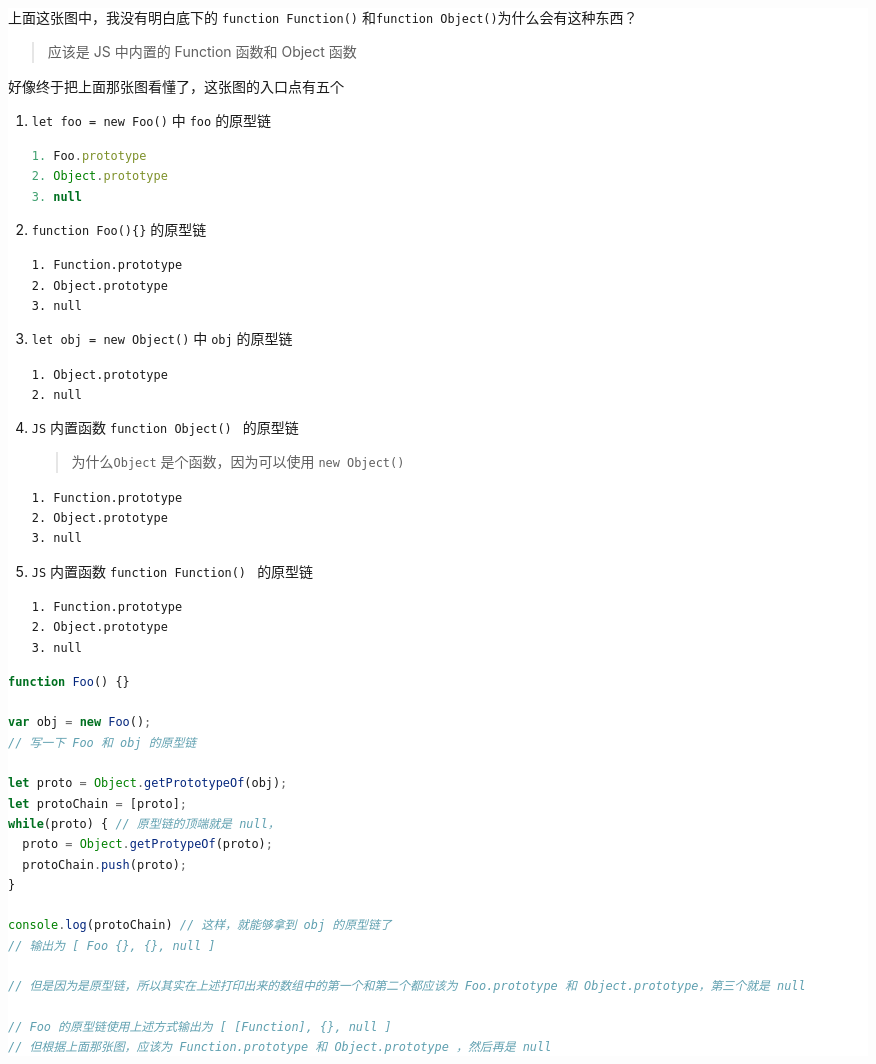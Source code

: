 

上面这张图中，我没有明白底下的 `function Function()` 和`function Object()`为什么会有这种东西？ 

> 应该是 JS  中内置的 Function 函数和 Object 函数



好像终于把上面那张图看懂了，这张图的入口点有五个

1. `let foo = new Foo()`  中 `foo` 的原型链

   ```js
   1. Foo.prototype
   2. Object.prototype
   3. null
   ```

2. `function Foo(){}` 的原型链

   ```
   1. Function.prototype
   2. Object.prototype
   3. null
   ```

3. `let obj = new Object()` 中 `obj` 的原型链

   ```
   1. Object.prototype
   2. null
   ```

4. `JS` 内置函数 `function Object() ` 的原型链

   >  为什么`Object` 是个函数，因为可以使用 `new Object() `  

   ```
   1. Function.prototype
   2. Object.prototype
   3. null
   ```

5. `JS` 内置函数 `function Function() ` 的原型链

   ```
   1. Function.prototype
   2. Object.prototype
   3. null
   ```

   

```js
function Foo() {}

var obj = new Foo();
// 写一下 Foo 和 obj 的原型链

let proto = Object.getPrototypeOf(obj);
let protoChain = [proto];
while(proto) { // 原型链的顶端就是 null，
  proto = Object.getProtypeOf(proto);
  protoChain.push(proto);
}

console.log(protoChain) // 这样，就能够拿到 obj 的原型链了
// 输出为 [ Foo {}, {}, null ]

// 但是因为是原型链，所以其实在上述打印出来的数组中的第一个和第二个都应该为 Foo.prototype 和 Object.prototype，第三个就是 null 

// Foo 的原型链使用上述方式输出为 [ [Function], {}, null ]
// 但根据上面那张图，应该为 Function.prototype 和 Object.prototype ，然后再是 null
```
